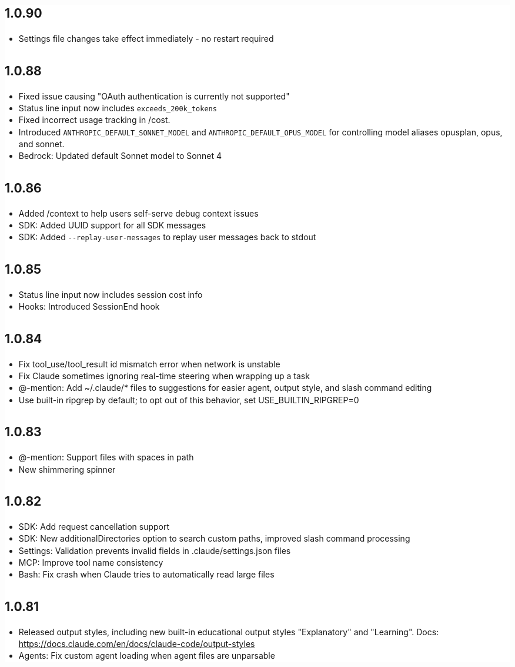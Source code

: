 ## 1.0.90

- Settings file changes take effect immediately - no restart required

## 1.0.88

- Fixed issue causing "OAuth authentication is currently not supported"
- Status line input now includes `exceeds_200k_tokens`
- Fixed incorrect usage tracking in /cost.
- Introduced `ANTHROPIC_DEFAULT_SONNET_MODEL` and `ANTHROPIC_DEFAULT_OPUS_MODEL` for controlling model aliases opusplan, opus, and sonnet.
- Bedrock: Updated default Sonnet model to Sonnet 4

## 1.0.86

- Added /context to help users self-serve debug context issues
- SDK: Added UUID support for all SDK messages
- SDK: Added `--replay-user-messages` to replay user messages back to stdout

## 1.0.85

- Status line input now includes session cost info
- Hooks: Introduced SessionEnd hook

## 1.0.84

- Fix tool_use/tool_result id mismatch error when network is unstable
- Fix Claude sometimes ignoring real-time steering when wrapping up a task
- @-mention: Add ~/.claude/\* files to suggestions for easier agent, output style, and slash command editing
- Use built-in ripgrep by default; to opt out of this behavior, set USE_BUILTIN_RIPGREP=0

## 1.0.83

- @-mention: Support files with spaces in path
- New shimmering spinner

## 1.0.82

- SDK: Add request cancellation support
- SDK: New additionalDirectories option to search custom paths, improved slash command processing
- Settings: Validation prevents invalid fields in .claude/settings.json files
- MCP: Improve tool name consistency
- Bash: Fix crash when Claude tries to automatically read large files

## 1.0.81

- Released output styles, including new built-in educational output styles "Explanatory" and "Learning". Docs: https://docs.claude.com/en/docs/claude-code/output-styles
- Agents: Fix custom agent loading when agent files are unparsable
